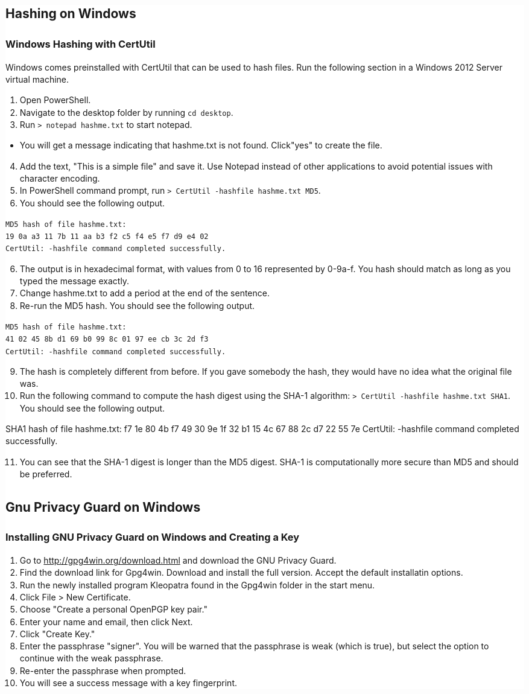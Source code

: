 Hashing on Windows
------------------------------------

### Windows Hashing with CertUtil

Windows comes preinstalled with CertUtil that can be used to hash files. Run the following section in a Windows 2012 Server virtual machine.

1. Open PowerShell.
2. Navigate to the desktop folder by running `cd desktop`.
3. Run `> notepad hashme.txt` to start notepad.
  - You will get a message indicating that hashme.txt is not found. Click"yes" to create the file.
4. Add the text, "This is a simple file" and save it. Use Notepad instead of other applications to avoid potential issues with character encoding.
5. In PowerShell command prompt, run `> CertUtil -hashfile hashme.txt MD5`.
5. You should see the following output.

```
MD5 hash of file hashme.txt:
19 0a a3 11 7b 11 aa b3 f2 c5 f4 e5 f7 d9 e4 02
CertUtil: -hashfile command completed successfully.
```

6. The output is in hexadecimal format, with values from 0 to 16 represented by 0-9a-f. You hash should match as long as you typed the message exactly.
7. Change hashme.txt to add a period at the end of the sentence.
8. Re-run the MD5 hash. You should see the following output.

```
MD5 hash of file hashme.txt:
41 02 45 8b d1 69 b0 99 8c 01 97 ee cb 3c 2d f3
CertUtil: -hashfile command completed successfully.
```

9. The hash is completely different from before. If you gave somebody the hash, they would have no idea what the original file was.
10. Run the following command to compute the hash digest using the SHA-1 algorithm: `> CertUtil -hashfile hashme.txt SHA1`. You should see the following output.

SHA1 hash of file hashme.txt:
f7 1e 80 4b f7 49 30 9e 1f 32 b1 15 4c 67 88 2c d7 22 55 7e
CertUtil: -hashfile command completed successfully.

11. You can see that the SHA-1 digest is longer than the MD5 digest. SHA-1 is computationally more secure than MD5 and should be preferred.

  
Gnu Privacy Guard on Windows
------------------------------------
  
### Installing GNU Privacy Guard on Windows and Creating a Key

1. Go to http://gpg4win.org/download.html and download the GNU Privacy Guard.
2. Find the download link for Gpg4win. Download and install the full version. Accept the default installatin options.
3. Run the newly installed program Kleopatra found in the Gpg4win folder in the start menu.
4. Click File > New Certificate.
5. Choose "Create a personal OpenPGP key pair."
6. Enter your name and email, then click Next.
7. Click "Create Key."
8. Enter the passphrase "signer". You will be warned that the passphrase is weak (which is true), but select the option to continue with the weak passphrase.
9. Re-enter the passphrase when prompted.
10. You will see a success message with a key fingerprint.
